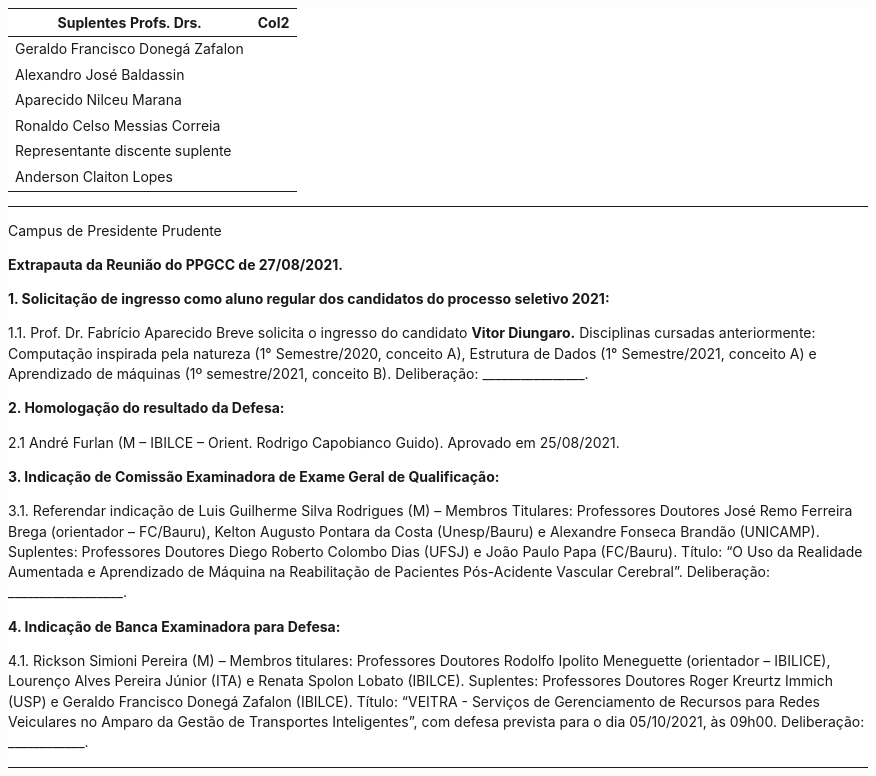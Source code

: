 |Suplentes Profs. Drs.|Col2|
|---|---|
|Geraldo Francisco Donegá Zafalon||
|Alexandro José Baldassin||
|Aparecido Nilceu Marana||
|Ronaldo Celso Messias Correia||
|Representante discente suplente||
|Anderson Claiton Lopes||


-----

Campus de Presidente Prudente


**Extrapauta da Reunião do PPGCC de 27/08/2021.**

**1. Solicitação de ingresso como aluno regular dos candidatos do processo seletivo 2021:**

1.1. Prof. Dr. Fabrício Aparecido Breve solicita o ingresso do candidato **Vitor Diungaro.**
Disciplinas cursadas anteriormente: Computação inspirada pela natureza (1° Semestre/2020,
conceito A), Estrutura de Dados (1° Semestre/2021, conceito A) e Aprendizado de máquinas
(1º semestre/2021, conceito B). Deliberação: ________________.

**2. Homologação do resultado da Defesa:**

2.1 André Furlan (M – IBILCE – Orient. Rodrigo Capobianco Guido). Aprovado em
25/08/2021.

**3. Indicação de Comissão Examinadora de Exame Geral de Qualificação:**

3.1. Referendar indicação de Luis Guilherme Silva Rodrigues (M) – Membros Titulares:
Professores Doutores José Remo Ferreira Brega (orientador – FC/Bauru), Kelton Augusto
Pontara da Costa (Unesp/Bauru) e Alexandre Fonseca Brandão (UNICAMP). Suplentes:
Professores Doutores Diego Roberto Colombo Dias (UFSJ) e João Paulo Papa (FC/Bauru).
Título: “O Uso da Realidade Aumentada e Aprendizado de Máquina na Reabilitação de
Pacientes Pós-Acidente Vascular Cerebral”. Deliberação: __________________.

**4. Indicação de Banca Examinadora para Defesa:**

4.1. Rickson Simioni Pereira (M) – Membros titulares: Professores Doutores Rodolfo Ipolito
Meneguette (orientador – IBILICE), Lourenço Alves Pereira Júnior (ITA) e Renata Spolon
Lobato (IBILCE). Suplentes: Professores Doutores Roger Kreurtz Immich (USP) e Geraldo
Francisco Donegá Zafalon (IBILCE). Título: “VEITRA - Serviços de Gerenciamento de
Recursos para Redes Veiculares no Amparo da Gestão de Transportes Inteligentes”, com
defesa prevista para o dia 05/10/2021, às 09h00. Deliberação: ____________.


-----

